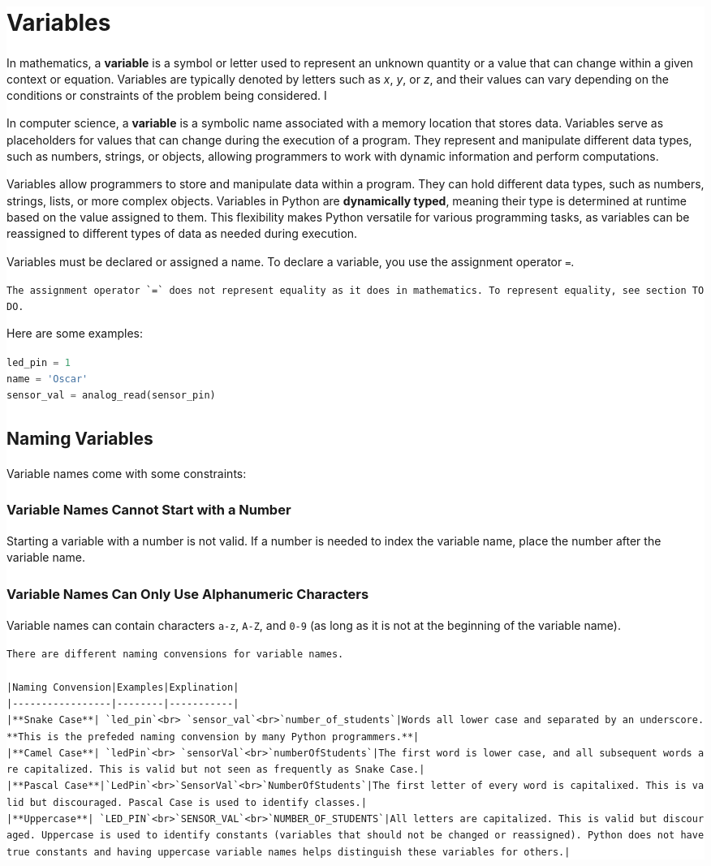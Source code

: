 # Variables

In mathematics, a **variable** is a symbol or letter used to represent an unknown quantity or a value that can change within a given context or equation. Variables are typically denoted by letters such as $x$, $y$, or $z$​, and their values can vary depending on the conditions or constraints of the problem being considered.  I

In computer science, a **variable** is a symbolic name associated with a memory location that stores data. Variables serve as placeholders for values that can change during the execution of a program. They represent and manipulate different data types, such as numbers, strings, or objects, allowing programmers to work with dynamic information and perform computations. 

Variables allow programmers to store and manipulate data within a program. They can hold different data types, such as numbers, strings, lists, or more complex objects. Variables in Python are **dynamically typed**, meaning their type is determined at runtime based on the value assigned to them. This flexibility makes Python versatile for various programming tasks, as variables can be reassigned to different types of data as needed during execution.

Variables must be declared or assigned a name. To declare a variable, you use the assignment operator `=`.


```{note}
The assignment operator `=` does not represent equality as it does in mathematics. To represent equality, see section TODO.
```

Here are some examples:

```python
led_pin = 1
name = 'Oscar'
sensor_val = analog_read(sensor_pin)
```





 ## Naming Variables

Variable names come with some constraints:

### Variable Names Cannot Start with a Number
Starting a variable with a number is not valid. If a number is needed to index the variable name, place the number after the variable name.

### Variable Names Can Only Use Alphanumeric Characters
Variable names can contain characters `a-z`, `A-Z`, and `0-9` (as long as it is not at the beginning of the variable name).

```{note}
There are different naming convensions for variable names. 

|Naming Convension|Examples|Explination|
|-----------------|--------|-----------|
|**Snake Case**| `led_pin`<br> `sensor_val`<br>`number_of_students`|Words all lower case and separated by an underscore. **This is the prefeded naming convension by many Python programmers.**|
|**Camel Case**| `ledPin`<br> `sensorVal`<br>`numberOfStudents`|The first word is lower case, and all subsequent words are capitalized. This is valid but not seen as frequently as Snake Case.|
|**Pascal Case**|`LedPin`<br>`SensorVal`<br>`NumberOfStudents`|The first letter of every word is capitalixed. This is valid but discouraged. Pascal Case is used to identify classes.|
|**Uppercase**| `LED_PIN`<br>`SENSOR_VAL`<br>`NUMBER_OF_STUDENTS`|All letters are capitalized. This is valid but discouraged. Uppercase is used to identify constants (variables that should not be changed or reassigned). Python does not have true constants and having uppercase variable names helps distinguish these variables for others.|

```